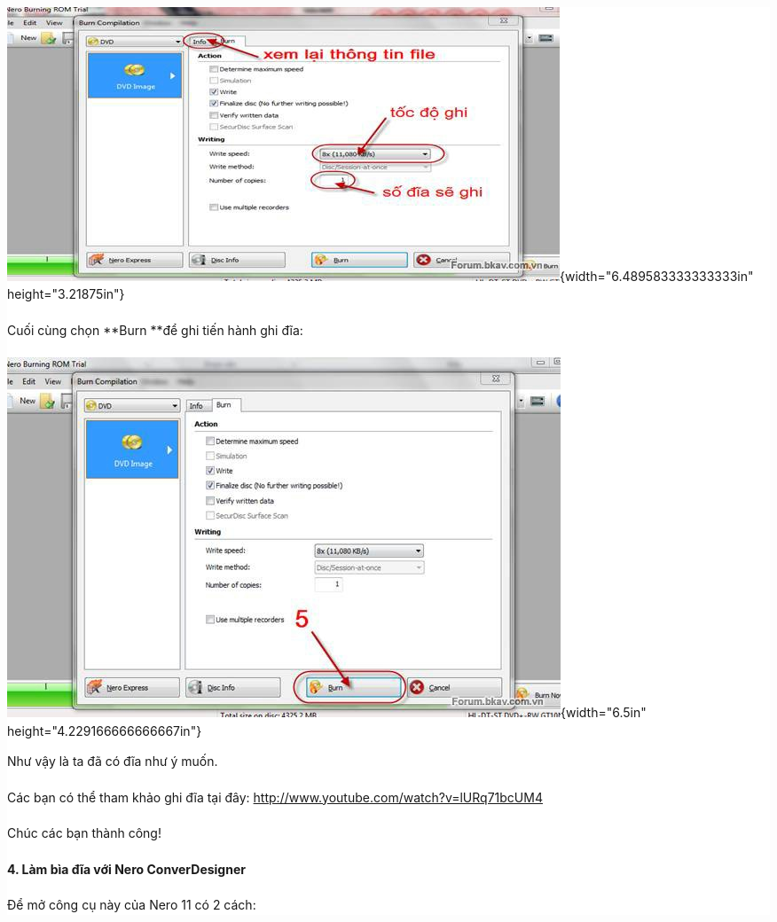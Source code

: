 ![](3.7.4-huong-dan-su-dung-phan-mem-ghi-dia-media/media/image61.jpeg){width="6.489583333333333in"
height="3.21875in"}\
\
Cuối cùng chọn **Burn **để ghi tiến hành ghi đĩa:\
\
![](3.7.4-huong-dan-su-dung-phan-mem-ghi-dia-media/media/image62.jpeg){width="6.5in"
height="4.229166666666667in"}

Như vậy là ta đã có đĩa như ý muốn.\
\
Các bạn có thể tham khảo ghi đĩa tại
đây: <http://www.youtube.com/watch?v=lURq71bcUM4>\
\
Chúc các bạn thành công!\
\
**4. Làm bìa đĩa với Nero ConverDesigner**\
\
Để mở công cụ này của Nero 11 có 2 cách:
